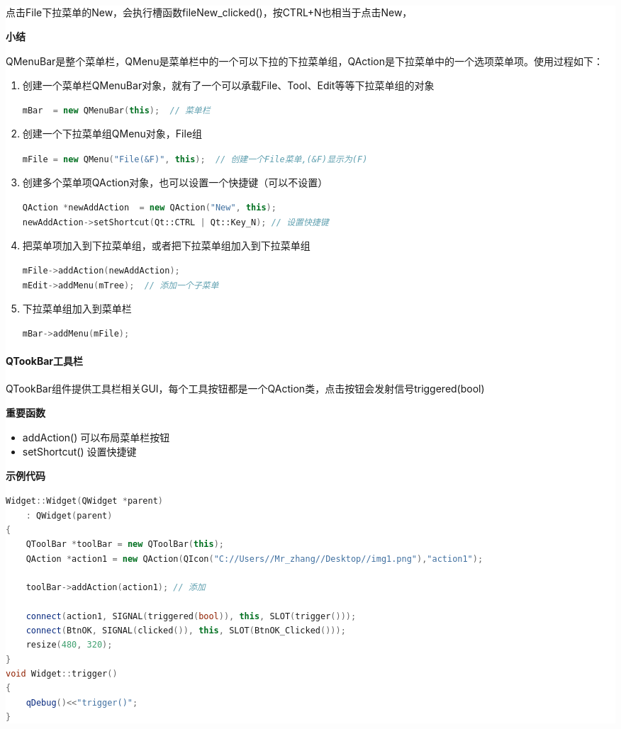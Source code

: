 点击File下拉菜单的New，会执行槽函数fileNew_clicked()，按CTRL+N也相当于点击New，

**小结**

QMenuBar是整个菜单栏，QMenu是菜单栏中的一个可以下拉的下拉菜单组，QAction是下拉菜单中的一个选项菜单项。使用过程如下：

1. 创建一个菜单栏QMenuBar对象，就有了一个可以承载File、Tool、Edit等等下拉菜单组的对象

   ```c++
   mBar  = new QMenuBar(this);  // 菜单栏
   ```

2. 创建一个下拉菜单组QMenu对象，File组

   ```c++
   mFile = new QMenu("File(&F)", this);  // 创建一个File菜单,(&F)显示为(F)
   ```

3. 创建多个菜单项QAction对象，也可以设置一个快捷键（可以不设置）

   ```c++
   QAction *newAddAction  = new QAction("New", this);
   newAddAction->setShortcut(Qt::CTRL | Qt::Key_N); // 设置快捷键
   ```

4. 把菜单项加入到下拉菜单组，或者把下拉菜单组加入到下拉菜单组

   ```c++
   mFile->addAction(newAddAction);
   mEdit->addMenu(mTree);  // 添加一个子菜单
   ```

5. 下拉菜单组加入到菜单栏

   ```c++
   mBar->addMenu(mFile);
   ```

#### QTookBar工具栏

QTookBar组件提供工具栏相关GUI，每个工具按钮都是一个QAction类，点击按钮会发射信号triggered(bool)

**重要函数**

- addAction()    可以布局菜单栏按钮
- setShortcut()   设置快捷键

**示例代码**

```c++
Widget::Widget(QWidget *parent)
    : QWidget(parent)
{
    QToolBar *toolBar = new QToolBar(this);
    QAction *action1 = new QAction(QIcon("C://Users//Mr_zhang//Desktop//img1.png"),"action1");

    toolBar->addAction(action1); // 添加

    connect(action1, SIGNAL(triggered(bool)), this, SLOT(trigger()));
    connect(BtnOK, SIGNAL(clicked()), this, SLOT(BtnOK_Clicked()));
    resize(480, 320);
}
void Widget::trigger()
{
    qDebug()<<"trigger()";
}
```
